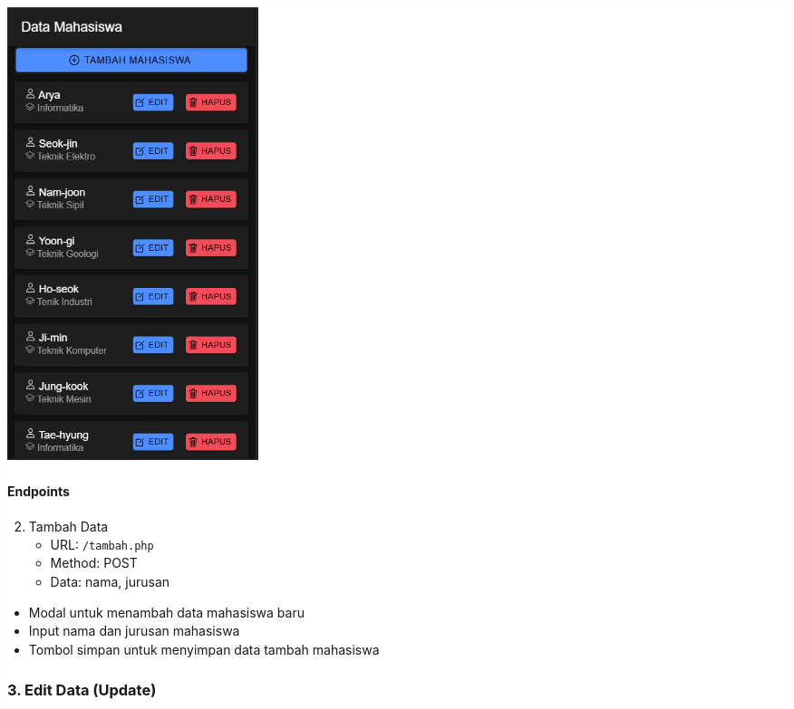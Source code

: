 <img src="images/create3.png" height="500">

#### Endpoints
2. Tambah Data
   - URL: `/tambah.php`
   - Method: POST
   - Data: nama, jurusan

- Modal untuk menambah data mahasiswa baru
- Input nama dan jurusan mahasiswa
- Tombol simpan untuk menyimpan data tambah mahasiswa

### 3. Edit Data (Update)
